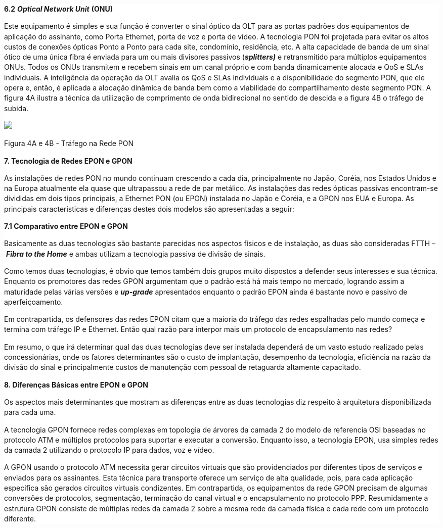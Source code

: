 **6.2** _**Optical Network Unit**_ **(ONU)**

Este equipamento é simples e sua função é converter o sinal óptico da OLT para as portas padrões dos equipamentos de aplicação do assinante, como Porta Ethernet, porta de voz e porta de vídeo. A tecnologia PON foi projetada para evitar os altos custos de conexões ópticas Ponto a Ponto para cada site, condomínio, residência, etc. A alta capacidade de banda de um sinal ótico de uma única fibra é enviada para um ou mais divisores passivos (_**splitters)**_ e retransmitido para múltiplos equipamentos ONUs. Todos os ONUs transmitem e recebem sinais em um canal próprio e com banda dinamicamente alocada e QoS e SLAs individuais. A inteligência da operação da OLT avalia os QoS e SLAs individuais e a disponibilidade do segmento PON, que ele opera e, então, é aplicada a alocação dinâmica de banda bem como a viabilidade do compartilhamento deste segmento PON. A figura 4A ilustra a técnica da utilização de comprimento de onda bidirecional no sentido de descida e a figura 4B o tráfego de subida.

[![](https://img.uninove.br/static/0/0/0/0/0/0/0/2/7/0/9/270991/13373_2.jpg)](https://img.uninove.br/static/0/0/0/0/0/0/0/2/7/0/9/270991/13373_2.jpg)

Figura 4A e 4B - Tráfego na Rede PON

**7. Tecnologia de Redes EPON e GPON**

As instalações de redes PON no mundo continuam crescendo a cada dia, principalmente no Japão, Coréia, nos Estados Unidos e na Europa atualmente ela quase que ultrapassou a rede de par metálico. As instalações das redes ópticas passivas encontram-se divididas em dois tipos principais, a Ethernet PON (ou EPON) instalada no Japão e Coréia, e a GPON nos EUA e Europa. As principais características e diferenças destes dois modelos são apresentadas a seguir:

**7.1 Comparativo entre EPON e GPON**

Basicamente as duas tecnologias são bastante parecidas nos aspectos físicos e de instalação, as duas são consideradas FTTH – _**Fibra to the Home**_ e ambas utilizam a tecnologia passiva de divisão de sinais.

Como temos duas tecnologias, é obvio que temos também dois grupos muito dispostos a defender seus interesses e sua técnica. Enquanto os promotores das redes GPON argumentam que o padrão está há mais tempo no mercado, logrando assim a maturidade pelas várias versões e _**up-grade**_ apresentados enquanto o padrão EPON ainda é bastante novo e passivo de aperfeiçoamento.

Em contrapartida, os defensores das redes EPON citam que a maioria do tráfego das redes espalhadas pelo mundo começa e termina com tráfego IP e Ethernet. Então qual razão para interpor mais um protocolo de encapsulamento nas redes?

Em resumo, o que irá determinar qual das duas tecnologias deve ser instalada dependerá de um vasto estudo realizado pelas concessionárias, onde os fatores determinantes são o custo de implantação, desempenho da tecnologia, eficiência na razão da divisão do sinal e principalmente custos de manutenção com pessoal de retaguarda altamente capacitado.

**8. Diferenças Básicas entre EPON e GPON**

Os aspectos mais determinantes que mostram as diferenças entre as duas tecnologias diz respeito à arquitetura disponibilizada para cada uma.

A tecnologia GPON fornece redes complexas em topologia de árvores da camada 2 do modelo de referencia OSI baseadas no protocolo ATM e múltiplos protocolos para suportar e executar a conversão. Enquanto isso, a tecnologia EPON, usa simples redes da camada 2 utilizando o protocolo IP para dados, voz e vídeo.

A GPON usando o protocolo ATM necessita gerar circuitos virtuais que são providenciados por diferentes tipos de serviços e enviados para os assinantes. Esta técnica para transporte oferece um serviço de alta qualidade, pois, para cada aplicação especifica são gerados circuitos virtuais condizentes. Em contrapartida, os equipamentos da rede GPON precisam de algumas conversões de protocolos, segmentação, terminação do canal virtual e o encapsulamento no protocolo PPP. Resumidamente a estrutura GPON consiste de múltiplas redes da camada 2 sobre a mesma rede da camada física e cada rede com um protocolo diferente.
